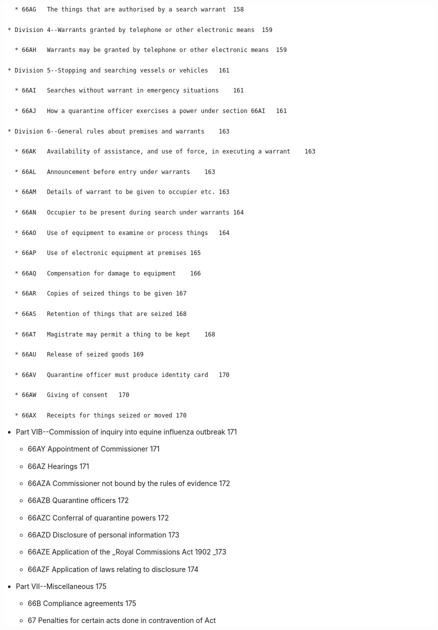        * 66AG	The things that are authorised by a search warrant	158

     * Division 4--Warrants granted by telephone or other electronic means	159

       * 66AH	Warrants may be granted by telephone or other electronic means	159

     * Division 5--Stopping and searching vessels or vehicles	161

       * 66AI	Searches without warrant in emergency situations	161

       * 66AJ	How a quarantine officer exercises a power under section 66AI	161

     * Division 6--General rules about premises and warrants	163

       * 66AK	Availability of assistance, and use of force, in executing a warrant	163

       * 66AL	Announcement before entry under warrants	163

       * 66AM	Details of warrant to be given to occupier etc.	163

       * 66AN	Occupier to be present during search under warrants	164

       * 66AO	Use of equipment to examine or process things	164

       * 66AP	Use of electronic equipment at premises	165

       * 66AQ	Compensation for damage to equipment	166

       * 66AR	Copies of seized things to be given	167

       * 66AS	Retention of things that are seized	168

       * 66AT	Magistrate may permit a thing to be kept	168

       * 66AU	Release of seized goods	169

       * 66AV	Quarantine officer must produce identity card	170

       * 66AW	Giving of consent	170

       * 66AX	Receipts for things seized or moved	170

  * Part VIB--Commission of inquiry into equine influenza outbreak	171

       * 66AY	Appointment of Commissioner	171

       * 66AZ	Hearings	171

       * 66AZA	Commissioner not bound by the rules of evidence	172

       * 66AZB	Quarantine officers	172

       * 66AZC	Conferral of quarantine powers	172

       * 66AZD	Disclosure of personal information	173

       * 66AZE	Application of the _Royal Commissions Act 1902	_173

       * 66AZF	Application of laws relating to disclosure	174

  * Part VII--Miscellaneous	175

       * 66B	Compliance agreements	175

       * 67 Penalties for certain acts done in contravention of Act 
